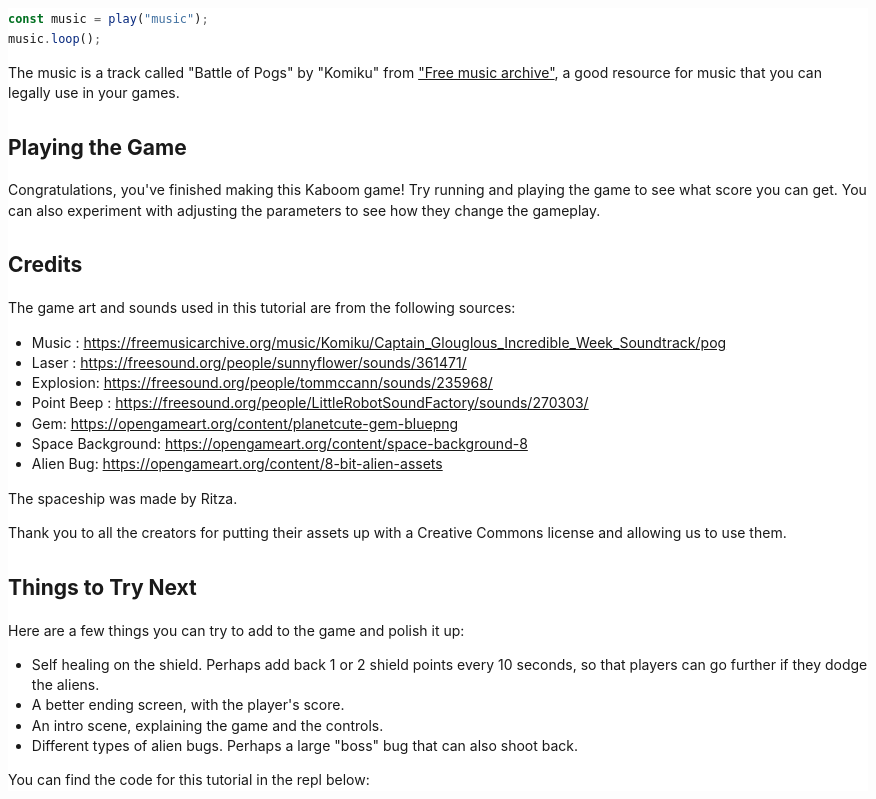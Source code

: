 
```javascript
const music = play("music");
music.loop();
```

The music is a track called "Battle of Pogs" by "Komiku" from ["Free music archive"](https://freemusicarchive.org/music/Komiku/Captain_Glouglous_Incredible_Week_Soundtrack/pog), a good resource for music that you can legally use in your games.

## Playing the Game

Congratulations, you've finished making this Kaboom game! Try running and playing the game to see what score you can get. You can also experiment with adjusting the parameters to see how they change the gameplay.

## Credits

The game art and sounds used in this tutorial are from the following sources:

- Music : https://freemusicarchive.org/music/Komiku/Captain_Glouglous_Incredible_Week_Soundtrack/pog
- Laser : https://freesound.org/people/sunnyflower/sounds/361471/
- Explosion: https://freesound.org/people/tommccann/sounds/235968/
- Point Beep : https://freesound.org/people/LittleRobotSoundFactory/sounds/270303/
- Gem: https://opengameart.org/content/planetcute-gem-bluepng
- Space Background: https://opengameart.org/content/space-background-8
- Alien Bug: https://opengameart.org/content/8-bit-alien-assets

 The spaceship was made by Ritza.

 Thank you to all the creators for putting their assets up with a Creative Commons license and allowing us to use them.

## Things to Try Next

Here are a few things you can try to add to the game and polish it up:

- Self healing on the shield. Perhaps add back 1 or 2 shield points every 10 seconds, so that players can go further if they dodge the aliens.
- A better ending screen, with the player's score.
- An intro scene, explaining the game and the controls.
- Different types of alien bugs. Perhaps a large "boss" bug that can also shoot back.

You can find the code for this tutorial in the repl below:

<iframe height="400px" width="100%" src="https://replit.com/@ritza/Space-Shooter-new?embed=true" scrolling="no" frameborder="no" allowtransparency="true" allowfullscreen="true" sandbox="allow-forms allow-pointer-lock allow-popups allow-same-origin allow-scripts allow-modals"></iframe>



